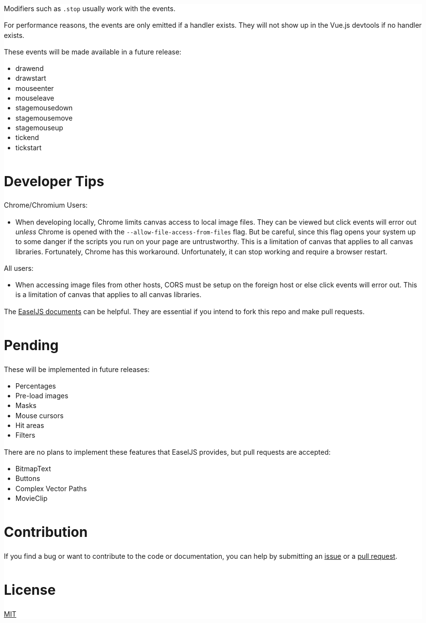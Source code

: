 Modifiers such as `.stop` usually work with the events.

For performance reasons, the events are only emitted if a handler exists. They
will not show up in the Vue.js devtools if no handler exists.

These events will be made available in a future release:

 * drawend
 * drawstart
 * mouseenter
 * mouseleave
 * stagemousedown
 * stagemousemove
 * stagemouseup
 * tickend
 * tickstart

# Developer Tips

Chrome/Chromium Users:
 * When developing locally, Chrome limits canvas access to local image files. They can be viewed but click events will error out *unless* Chrome is opened with the `--allow-file-access-from-files` flag. But be careful, since this flag opens your system up to some danger if the scripts you run on your page are untrustworthy. This is a limitation of canvas that applies to all canvas libraries. Fortunately, Chrome has this workaround. Unfortunately, it can stop working and require a browser restart.

All users:
 * When accessing image files from other hosts, CORS must be setup on the foreign host or else click events will error out. This is a limitation of canvas that applies to all canvas libraries.

The [EaselJS documents](https://www.createjs.com/docs/easeljs/modules/EaselJS.html) can be helpful. They are essential if you intend to fork this repo and make pull requests.

# Pending

These will be implemented in future releases:

* Percentages
* Pre-load images
* Masks
* Mouse cursors
* Hit areas
* Filters

There are no plans to implement these features that EaselJS provides, but pull requests are accepted:

* BitmapText
* Buttons
* Complex Vector Paths
* MovieClip

# Contribution

If you find a bug or want to contribute to the code or documentation, you can help by submitting an [issue](https://github.com/dankuck/vue-easeljs/issues) or a [pull request](https://github.com/dankuck/vue-easeljs/pulls).

# License

[MIT](http://opensource.org/licenses/MIT)
